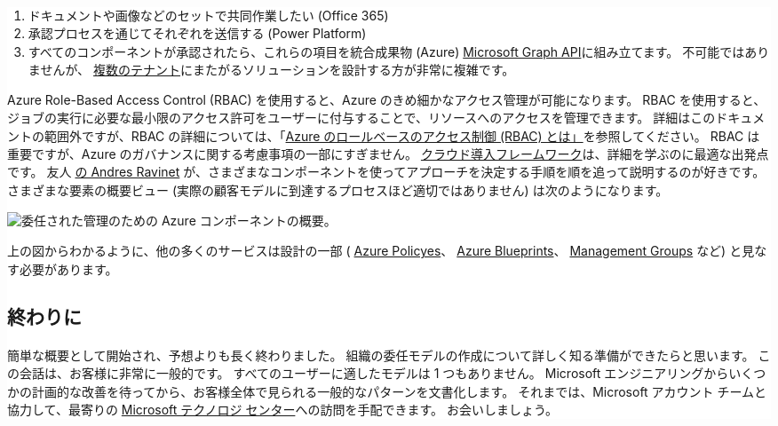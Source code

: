1. ドキュメントや画像などのセットで共同作業したい (Office 365)
2. 承認プロセスを通じてそれぞれを送信する (Power Platform)
3. すべてのコンポーネントが承認されたら、これらの項目を統合成果物 (Azure) [Microsoft Graph API](/azure/active-directory/develop/microsoft-graph-intro)に組み立てます。 不可能ではありませんが、 [複数のテナント](/azure/active-directory/develop/single-and-multi-tenant-apps)にまたがるソリューションを設計する方が非常に複雑です。

Azure Role-Based Access Control (RBAC) を使用すると、Azure のきめ細かなアクセス管理が可能になります。 RBAC を使用すると、ジョブの実行に必要な最小限のアクセス許可をユーザーに付与することで、リソースへのアクセスを管理できます。 詳細はこのドキュメントの範囲外ですが、RBAC の詳細については、「[Azure のロールベースのアクセス制御 (RBAC) とは」](/azure/role-based-access-control/overview)を参照してください。 RBAC は重要ですが、Azure のガバナンスに関する考慮事項の一部にすぎません。 [クラウド導入フレームワーク](/azure/cloud-adoption-framework/govern/)は、詳細を学ぶのに最適な出発点です。 友人 [の Andres Ravinet](https://www.linkedin.com/in/andres-ravinet/) が、さまざまなコンポーネントを使ってアプローチを決定する手順を順を追って説明するのが好きです。 さまざまな要素の概要ビュー (実際の顧客モデルに到達するプロセスほど適切ではありません) は次のようになります。

![委任された管理のための Azure コンポーネントの概要。](../media/solutions-architecture-center/identity-beyond-illustration-5.png)

上の図からわかるように、他の多くのサービスは設計の一部 ( [Azure Policyes](/azure/governance/policy/overview)、 [Azure Blueprints](/azure/governance/blueprints/overview)、 [Management Groups](/azure/governance/management-groups/) など) と見なす必要があります。

## <a name="conclusion"></a>終わりに

簡単な概要として開始され、予想よりも長く終わりました。 組織の委任モデルの作成について詳しく知る準備ができたらと思います。 この会話は、お客様に非常に一般的です。 すべてのユーザーに適したモデルは 1 つもありません。 Microsoft エンジニアリングからいくつかの計画的な改善を待ってから、お客様全体で見られる一般的なパターンを文書化します。 それまでは、Microsoft アカウント チームと協力して、最寄りの [Microsoft テクノロジ センター](https://www.microsoft.com/mtc)への訪問を手配できます。 お会いしましょう。
